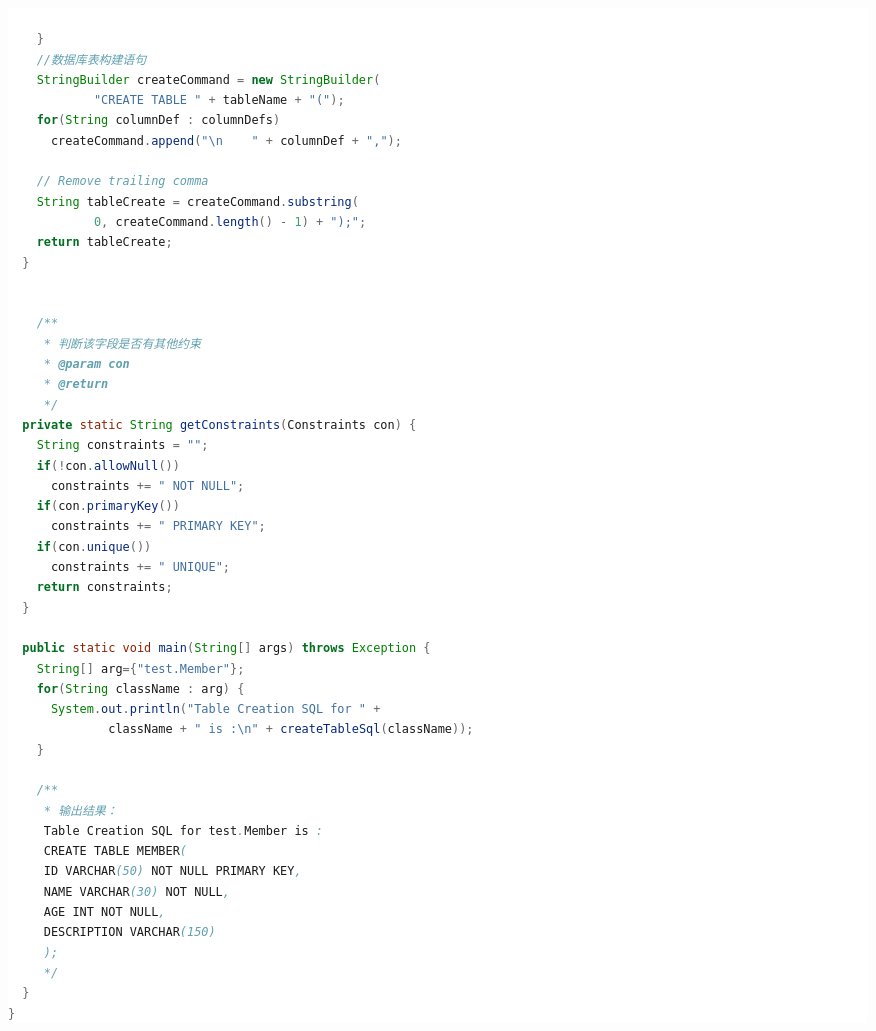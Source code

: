 ```java

    }
    //数据库表构建语句
    StringBuilder createCommand = new StringBuilder(
            "CREATE TABLE " + tableName + "(");
    for(String columnDef : columnDefs)
      createCommand.append("\n    " + columnDef + ",");

    // Remove trailing comma
    String tableCreate = createCommand.substring(
            0, createCommand.length() - 1) + ");";
    return tableCreate;
  }


    /**
     * 判断该字段是否有其他约束
     * @param con
     * @return
     */
  private static String getConstraints(Constraints con) {
    String constraints = "";
    if(!con.allowNull())
      constraints += " NOT NULL";
    if(con.primaryKey())
      constraints += " PRIMARY KEY";
    if(con.unique())
      constraints += " UNIQUE";
    return constraints;
  }

  public static void main(String[] args) throws Exception {
    String[] arg={"test.Member"};
    for(String className : arg) {
      System.out.println("Table Creation SQL for " +
              className + " is :\n" + createTableSql(className));
    }

    /**
     * 输出结果：
     Table Creation SQL for test.Member is :
     CREATE TABLE MEMBER(
     ID VARCHAR(50) NOT NULL PRIMARY KEY,
     NAME VARCHAR(30) NOT NULL,
     AGE INT NOT NULL,
     DESCRIPTION VARCHAR(150)
     );
     */
  }
}
```
